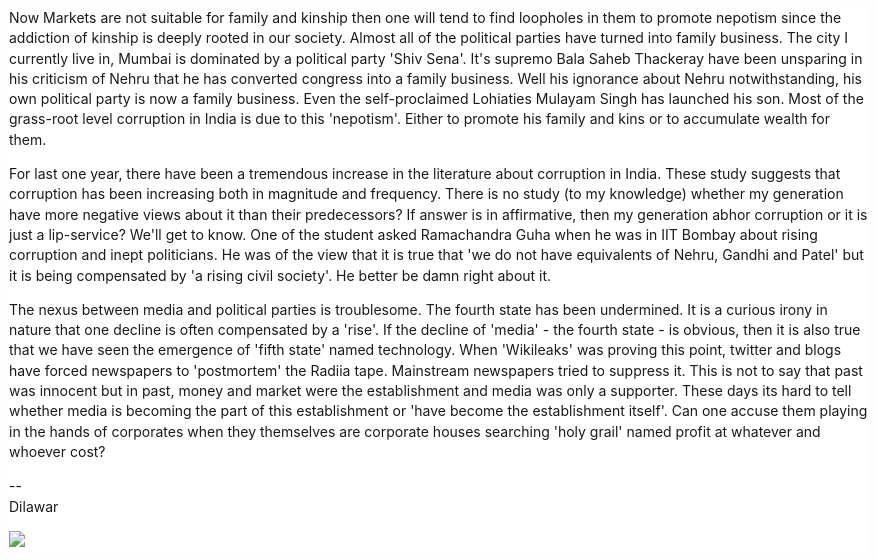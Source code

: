 Now Markets are not suitable for family and kinship then one will tend to find loopholes in them to promote nepotism since the addiction of kinship is deeply rooted in our society. Almost all of the political parties have turned into family business. The city I currently live in, Mumbai is dominated by a political party 'Shiv Sena'. It's supremo Bala Saheb Thackeray have been unsparing in his criticism of Nehru that he has converted congress into a family business. Well his ignorance about Nehru notwithstanding, his own political party is now a family business. Even the self-proclaimed Lohiaties Mulayam Singh has launched his son. Most of the grass-root level corruption in India is due to this 'nepotism'. Either to promote his family and kins or to accumulate wealth for them.  
  
For last one year, there have been a tremendous increase in the literature about corruption in India. These study suggests that corruption has been increasing both in magnitude and frequency. There is no study (to my knowledge) whether my generation have more negative views about it than their predecessors? If answer is in affirmative, then my generation abhor corruption or it is just a lip-service? We'll get to know. One of the student asked Ramachandra Guha when he was in IIT Bombay about rising corruption and inept politicians. He was of the view that it is true that 'we do not have equivalents of Nehru, Gandhi and Patel' but it is being compensated by 'a rising civil society'. He better be damn right about it.  
  
The nexus between media and political parties is troublesome. The fourth state has been undermined. It is a curious irony in nature that one decline is often compensated by a 'rise'. If the decline of 'media' - the fourth state - is obvious, then it is also true that we have seen the emergence of 'fifth state' named technology. When 'Wikileaks' was proving this point, twitter and blogs have forced newspapers to 'postmortem' the Radiia tape. Mainstream newspapers tried to suppress it. This is not to say that past was innocent but in past, money and market were the establishment and media was only a supporter. These days its hard to tell whether media is becoming the part of this establishment or 'have become the establishment itself'. Can one accuse them playing in the hands of corporates when they themselves are corporate houses searching 'holy grail' named profit at whatever and whoever cost?  
  
--  
Dilawar

![](https://blogger.googleusercontent.com/tracker/3794193585985230867-4160736373963402849?l=dilawarsays.blogspot.com)
